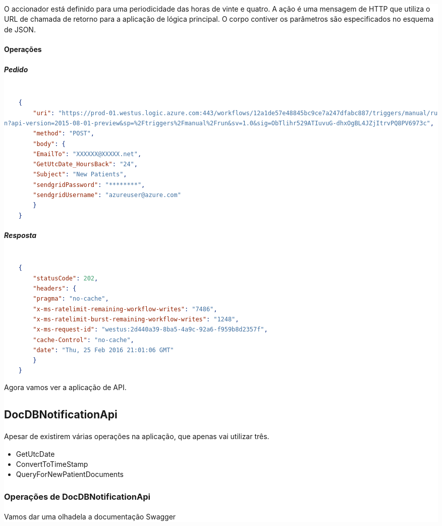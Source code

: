 
O accionador está definido para uma periodicidade das horas de vinte e quatro. A ação é uma mensagem de HTTP que utiliza o URL de chamada de retorno para a aplicação de lógica principal. O corpo contiver os parâmetros são especificados no esquema de JSON. 

#### <a name="operations"></a>Operações

##### <a name="request"></a>Pedido

```JSON

    {
        "uri": "https://prod-01.westus.logic.azure.com:443/workflows/12a1de57e48845bc9ce7a247dfabc887/triggers/manual/run?api-version=2015-08-01-preview&sp=%2Ftriggers%2Fmanual%2Frun&sv=1.0&sig=ObTlihr529ATIuvuG-dhxOgBL4JZjItrvPQ8PV6973c",
        "method": "POST",
        "body": {
        "EmailTo": "XXXXXX@XXXXX.net",
        "GetUtcDate_HoursBack": "24",
        "Subject": "New Patients",
        "sendgridPassword": "********",
        "sendgridUsername": "azureuser@azure.com"
        }
    }

```

##### <a name="response"></a>Resposta

```JSON

    {
        "statusCode": 202,
        "headers": {
        "pragma": "no-cache",
        "x-ms-ratelimit-remaining-workflow-writes": "7486",
        "x-ms-ratelimit-burst-remaining-workflow-writes": "1248",
        "x-ms-request-id": "westus:2d440a39-8ba5-4a9c-92a6-f959b8d2357f",
        "cache-Control": "no-cache",
        "date": "Thu, 25 Feb 2016 21:01:06 GMT"
        }
    }
```

Agora vamos ver a aplicação de API.

## <a name="docdbnotificationapi"></a>DocDBNotificationApi

Apesar de existirem várias operações na aplicação, que apenas vai utilizar três.

* GetUtcDate
* ConvertToTimeStamp
* QueryForNewPatientDocuments

### <a name="docdbnotificationapi-operations"></a>Operações de DocDBNotificationApi
Vamos dar uma olhadela a documentação Swagger
